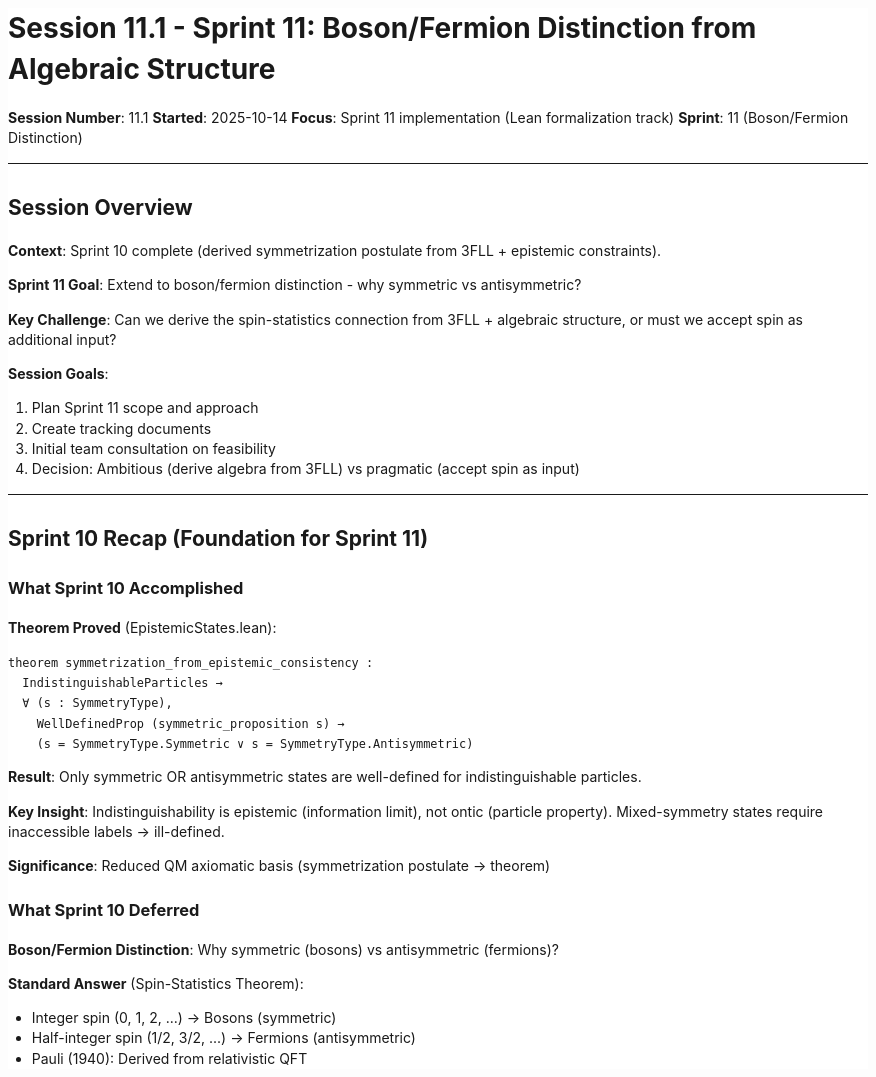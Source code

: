 # Session 11.1 - Sprint 11: Boson/Fermion Distinction from Algebraic Structure

**Session Number**: 11.1
**Started**: 2025-10-14
**Focus**: Sprint 11 implementation (Lean formalization track)
**Sprint**: 11 (Boson/Fermion Distinction)

---

## Session Overview

**Context**: Sprint 10 complete (derived symmetrization postulate from 3FLL + epistemic constraints).

**Sprint 11 Goal**: Extend to boson/fermion distinction - why symmetric vs antisymmetric?

**Key Challenge**: Can we derive the spin-statistics connection from 3FLL + algebraic structure, or must we accept spin as additional input?

**Session Goals**:
1. Plan Sprint 11 scope and approach
2. Create tracking documents
3. Initial team consultation on feasibility
4. Decision: Ambitious (derive algebra from 3FLL) vs pragmatic (accept spin as input)

---

## Sprint 10 Recap (Foundation for Sprint 11)

### What Sprint 10 Accomplished

**Theorem Proved** (EpistemicStates.lean):
```lean
theorem symmetrization_from_epistemic_consistency :
  IndistinguishableParticles →
  ∀ (s : SymmetryType),
    WellDefinedProp (symmetric_proposition s) →
    (s = SymmetryType.Symmetric ∨ s = SymmetryType.Antisymmetric)
```

**Result**: Only symmetric OR antisymmetric states are well-defined for indistinguishable particles.

**Key Insight**: Indistinguishability is epistemic (information limit), not ontic (particle property). Mixed-symmetry states require inaccessible labels → ill-defined.

**Significance**: Reduced QM axiomatic basis (symmetrization postulate → theorem)

### What Sprint 10 Deferred

**Boson/Fermion Distinction**: Why symmetric (bosons) vs antisymmetric (fermions)?

**Standard Answer** (Spin-Statistics Theorem):
- Integer spin (0, 1, 2, ...) → Bosons (symmetric)
- Half-integer spin (1/2, 3/2, ...) → Fermions (antisymmetric)
- Pauli (1940): Derived from relativistic QFT
